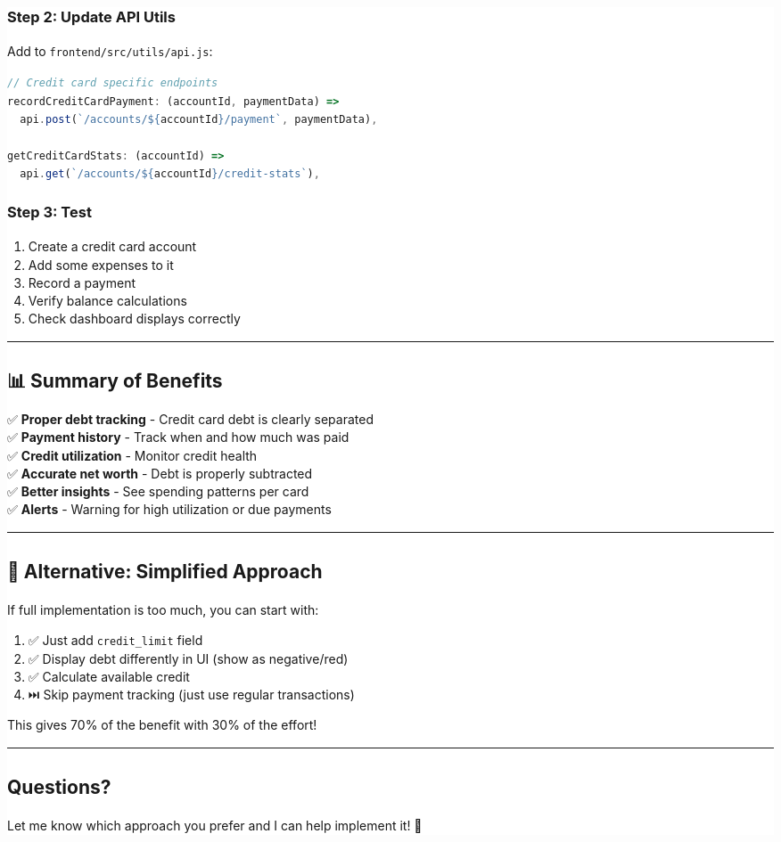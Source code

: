 ### Step 2: Update API Utils
Add to `frontend/src/utils/api.js`:

```javascript
// Credit card specific endpoints
recordCreditCardPayment: (accountId, paymentData) => 
  api.post(`/accounts/${accountId}/payment`, paymentData),

getCreditCardStats: (accountId) => 
  api.get(`/accounts/${accountId}/credit-stats`),
```

### Step 3: Test
1. Create a credit card account
2. Add some expenses to it
3. Record a payment
4. Verify balance calculations
5. Check dashboard displays correctly

---

## 📊 Summary of Benefits

✅ **Proper debt tracking** - Credit card debt is clearly separated  
✅ **Payment history** - Track when and how much was paid  
✅ **Credit utilization** - Monitor credit health  
✅ **Accurate net worth** - Debt is properly subtracted  
✅ **Better insights** - See spending patterns per card  
✅ **Alerts** - Warning for high utilization or due payments  

---

## 🤔 Alternative: Simplified Approach

If full implementation is too much, you can start with:

1. ✅ Just add `credit_limit` field
2. ✅ Display debt differently in UI (show as negative/red)
3. ✅ Calculate available credit
4. ⏭️ Skip payment tracking (just use regular transactions)

This gives 70% of the benefit with 30% of the effort!

---

## Questions?

Let me know which approach you prefer and I can help implement it! 🚀



